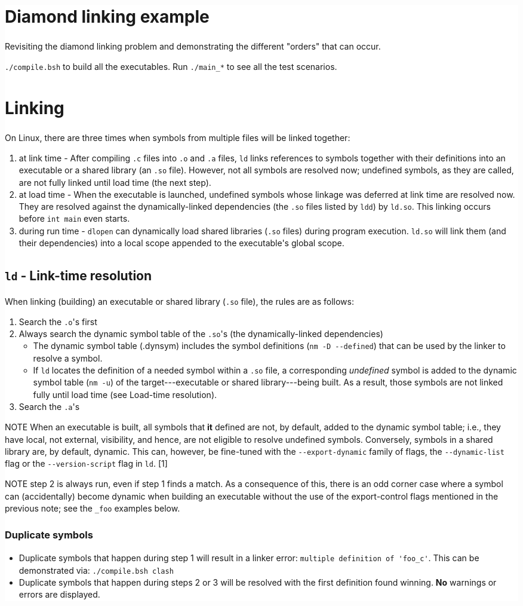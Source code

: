 # Diamond linking example

Revisiting the diamond linking problem and demonstrating the different "orders" that can occur.

`./compile.bsh` to build all the executables. Run `./main_*` to see all the test scenarios.

# Linking

On Linux, there are three times when symbols from multiple files will be linked together:

1. at link time - After compiling `.c` files into `.o` and `.a` files, `ld` links references to symbols together with their definitions into an executable or a shared library (an `.so` file). However, not all symbols are resolved now; undefined symbols, as they are called, are not fully linked until load time (the next step).
2. at load time - When the executable is launched, undefined symbols whose linkage was deferred at link time are resolved now. They are resolved against the dynamically-linked dependencies (the `.so` files listed by `ldd`) by `ld.so`. This linking occurs before `int main` even starts.
3. during run time - `dlopen` can dynamically load shared libraries (`.so` files) during program execution. `ld.so` will link them (and their dependencies) into a local scope appended to the executable's global scope.

## `ld` - Link-time resolution

When linking (building) an executable or shared library (`.so` file), the rules are as follows:

1. Search the `.o`'s first
2. Always search the dynamic symbol table of the `.so`'s (the dynamically-linked dependencies)
    - The dynamic symbol table (.dynsym) includes the symbol definitions (`nm -D --defined`) that can be used by the linker to resolve a symbol.
    - If `ld` locates the definition of a needed symbol within a `.so` file, a corresponding _undefined_ symbol is added to the dynamic symbol table (`nm -u`) of the target---executable or shared library---being built. As a result, those symbols are not linked fully until load time (see Load-time resolution).
3. Search the `.a`'s

NOTE When an executable is built, all symbols that **it** defined are not, by default, added to the dynamic symbol table; i.e., they have local, not external, visibility, and hence, are not eligible to resolve undefined symbols. Conversely, symbols in a shared library are, by default, dynamic. This can, however, be fine-tuned with the `--export-dynamic` family of flags, the `--dynamic-list` flag or the `--version-script` flag in `ld`. [1]

NOTE step 2 is always run, even if step 1 finds a match. As a consequence of this, there is an odd corner case where a symbol can (accidentally) become dynamic when building an executable without the use of the export-control flags mentioned in the previous note; see the  `_foo` examples below.

### Duplicate symbols

- Duplicate symbols that happen during step 1 will result in a linker error: `multiple definition of 'foo_c'`. This can be demonstrated via: `./compile.bsh clash`
- Duplicate symbols that happen during steps 2 or 3 will be resolved with the first definition found winning. **No** warnings or errors are displayed.
